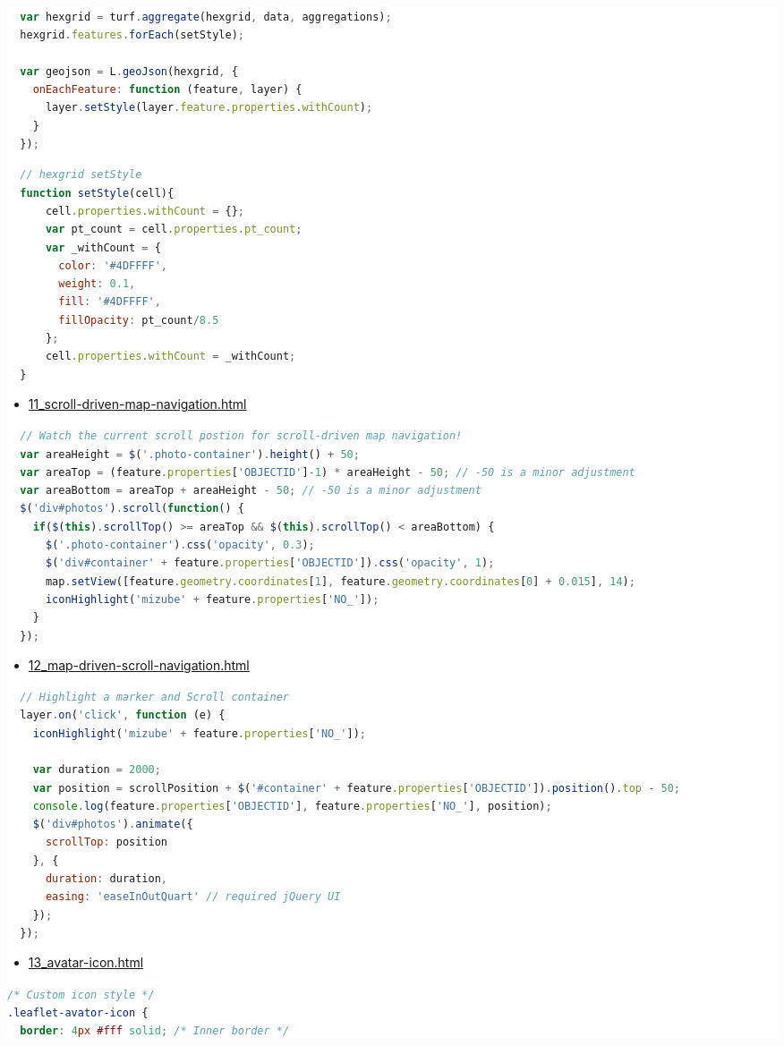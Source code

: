 ```javascript
  var hexgrid = turf.aggregate(hexgrid, data, aggregations);
  hexgrid.features.forEach(setStyle);

  var geojson = L.geoJson(hexgrid, {
    onEachFeature: function (feature, layer) {
      layer.setStyle(layer.feature.properties.withCount);
    }
  });
```
```javascript
  // hexgrid setStyle
  function setStyle(cell){
      cell.properties.withCount = {};
      var pt_count = cell.properties.pt_count;
      var _withCount = {
        color: '#4DFFFF',
        weight: 0.1,
        fill: '#4DFFFF',
        fillOpacity: pt_count/8.5
      };
      cell.properties.withCount = _withCount;
  }
```
* [11_scroll-driven-map-navigation.html](https://github.com/muxlab/map-effects-100/blob/gh-pages/Leaflet/11_scroll-driven-map-navigation.html)
```javascript
  // Watch the current scroll postion for scroll-driven map navigation!
  var areaHeight = $('.photo-container').height() + 50;
  var areaTop = (feature.properties['OBJECTID']-1) * areaHeight - 50; // -50 is a minor adjustment
  var areaBottom = areaTop + areaHeight - 50; // -50 is a minor adjustment
  $('div#photos').scroll(function() {
    if($(this).scrollTop() >= areaTop && $(this).scrollTop() < areaBottom) {
      $('.photo-container').css('opacity', 0.3);
      $('div#container' + feature.properties['OBJECTID']).css('opacity', 1);
      map.setView([feature.geometry.coordinates[1], feature.geometry.coordinates[0] + 0.015], 14);
      iconHighlight('mizube' + feature.properties['NO_']);
    }
  });
```
* [12_map-driven-scroll-navigation.html](https://github.com/muxlab/map-effects-100/blob/gh-pages/Leaflet/12_map-driven-scroll-navigation.html)
```javascript
  // Highlight a marker and Scroll container
  layer.on('click', function (e) {
    iconHighlight('mizube' + feature.properties['NO_']);

    var duration = 2000;
    var position = scrollPosition + $('#container' + feature.properties['OBJECTID']).position().top - 50;
    console.log(feature.properties['OBJECTID'], feature.properties['NO_'], position);
    $('div#photos').animate({
      scrollTop: position
    }, {
      duration: duration,
      easing: 'easeInOutQuart' // required jQuery UI
    });
  });
```
* [13_avatar-icon.html](https://github.com/muxlab/map-effects-100/blob/gh-pages/Leaflet/13_avatar-icon.html)
```css
/* Custom icon style */
.leaflet-avator-icon {
  border: 4px #fff solid; /* Inner border */
```